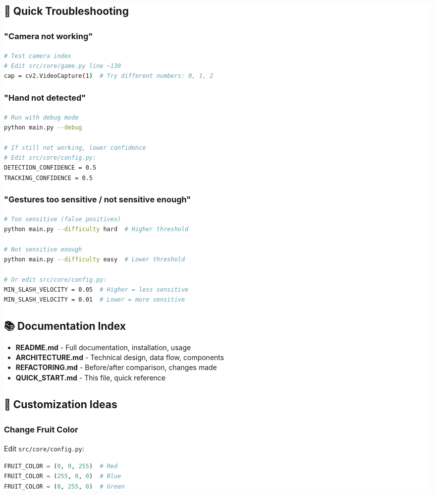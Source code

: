 ## 🐛 Quick Troubleshooting

### "Camera not working"

```bash
# Test camera index
# Edit src/core/game.py line ~130
cap = cv2.VideoCapture(1)  # Try different numbers: 0, 1, 2
```

### "Hand not detected"

```bash
# Run with debug mode
python main.py --debug

# If still not working, lower confidence
# Edit src/core/config.py:
DETECTION_CONFIDENCE = 0.5
TRACKING_CONFIDENCE = 0.5
```

### "Gestures too sensitive / not sensitive enough"

```bash
# Too sensitive (false positives)
python main.py --difficulty hard  # Higher threshold

# Not sensitive enough
python main.py --difficulty easy  # Lower threshold

# Or edit src/core/config.py:
MIN_SLASH_VELOCITY = 0.05  # Higher = less sensitive
MIN_SLASH_VELOCITY = 0.01  # Lower = more sensitive
```

## 📚 Documentation Index

- **README.md** - Full documentation, installation, usage
- **ARCHITECTURE.md** - Technical design, data flow, components
- **REFACTORING.md** - Before/after comparison, changes made
- **QUICK_START.md** - This file, quick reference

## 🎨 Customization Ideas

### Change Fruit Color

Edit `src/core/config.py`:

```python
FRUIT_COLOR = (0, 0, 255)  # Red
FRUIT_COLOR = (255, 0, 0)  # Blue
FRUIT_COLOR = (0, 255, 0)  # Green
```
